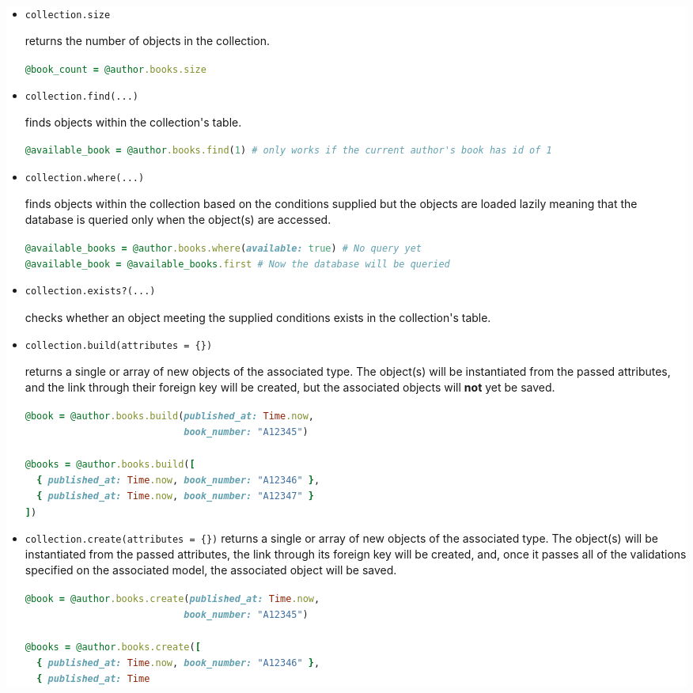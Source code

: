 - `collection.size`

    returns the number of objects in the collection.

    ```ruby
    @book_count = @author.books.size
    ```

- `collection.find(...)`

    finds objects within the collection's table.

    ```ruby
    @available_book = @author.books.find(1) # only works if the current author's book has id of 1
    ```

- `collection.where(...)`

    finds objects within the collection based on the conditions supplied but the objects are loaded lazily meaning that the database is queried only when the object(s) are accessed.

    ```ruby
    @available_books = @author.books.where(available: true) # No query yet
    @available_book = @available_books.first # Now the database will be queried
    ```

- `collection.exists?(...)`

    checks whether an object meeting the supplied conditions exists in the collection's table.

- `collection.build(attributes = {})`

    returns a single or array of new objects of the associated type. The object(s) will be instantiated from the passed attributes, and the link through their foreign key will be created, but the associated objects will **not** yet be saved.

    ```ruby
    @book = @author.books.build(published_at: Time.now,
                                book_number: "A12345")

    @books = @author.books.build([
      { published_at: Time.now, book_number: "A12346" },
      { published_at: Time.now, book_number: "A12347" }
    ])
    ```

- `collection.create(attributes = {})`
    returns a single or array of new objects of the associated type. The object(s) will be instantiated from the passed attributes, the link through its foreign key will be created, and, once it passes all of the validations specified on the associated model, the associated object will be saved.

    ```ruby
    @book = @author.books.create(published_at: Time.now,
                                book_number: "A12345")

    @books = @author.books.create([
      { published_at: Time.now, book_number: "A12346" },
      { published_at: Time
